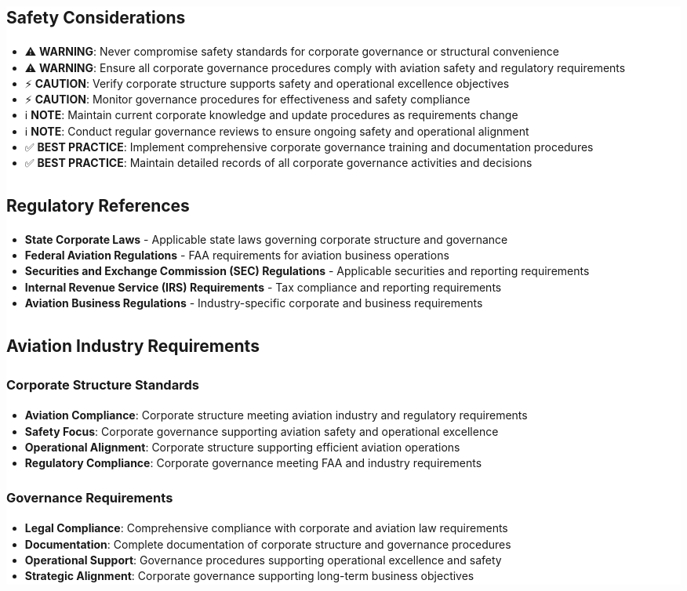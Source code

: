 ## Safety Considerations

- ⚠️ **WARNING**: Never compromise safety standards for corporate governance or structural convenience
- ⚠️ **WARNING**: Ensure all corporate governance procedures comply with aviation safety and regulatory requirements
- ⚡ **CAUTION**: Verify corporate structure supports safety and operational excellence objectives
- ⚡ **CAUTION**: Monitor governance procedures for effectiveness and safety compliance
- ℹ️ **NOTE**: Maintain current corporate knowledge and update procedures as requirements change
- ℹ️ **NOTE**: Conduct regular governance reviews to ensure ongoing safety and operational alignment
- ✅ **BEST PRACTICE**: Implement comprehensive corporate governance training and documentation procedures
- ✅ **BEST PRACTICE**: Maintain detailed records of all corporate governance activities and decisions

## Regulatory References

- **State Corporate Laws** - Applicable state laws governing corporate structure and governance
- **Federal Aviation Regulations** - FAA requirements for aviation business operations
- **Securities and Exchange Commission (SEC) Regulations** - Applicable securities and reporting requirements
- **Internal Revenue Service (IRS) Requirements** - Tax compliance and reporting requirements
- **Aviation Business Regulations** - Industry-specific corporate and business requirements

## Aviation Industry Requirements

### Corporate Structure Standards
- **Aviation Compliance**: Corporate structure meeting aviation industry and regulatory requirements
- **Safety Focus**: Corporate governance supporting aviation safety and operational excellence
- **Operational Alignment**: Corporate structure supporting efficient aviation operations
- **Regulatory Compliance**: Corporate governance meeting FAA and industry requirements

### Governance Requirements
- **Legal Compliance**: Comprehensive compliance with corporate and aviation law requirements
- **Documentation**: Complete documentation of corporate structure and governance procedures
- **Operational Support**: Governance procedures supporting operational excellence and safety
- **Strategic Alignment**: Corporate governance supporting long-term business objectives



